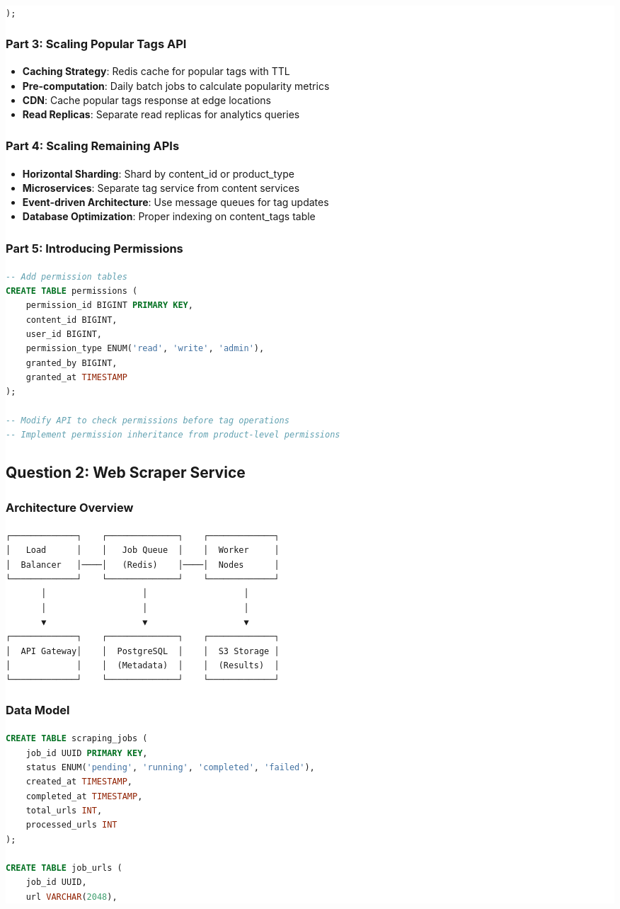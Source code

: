 ```sql
);
```

### Part 3: Scaling Popular Tags API
- **Caching Strategy**: Redis cache for popular tags with TTL
- **Pre-computation**: Daily batch jobs to calculate popularity metrics
- **CDN**: Cache popular tags response at edge locations
- **Read Replicas**: Separate read replicas for analytics queries

### Part 4: Scaling Remaining APIs
- **Horizontal Sharding**: Shard by content_id or product_type
- **Microservices**: Separate tag service from content services
- **Event-driven Architecture**: Use message queues for tag updates
- **Database Optimization**: Proper indexing on content_tags table

### Part 5: Introducing Permissions
```sql
-- Add permission tables
CREATE TABLE permissions (
    permission_id BIGINT PRIMARY KEY,
    content_id BIGINT,
    user_id BIGINT,
    permission_type ENUM('read', 'write', 'admin'),
    granted_by BIGINT,
    granted_at TIMESTAMP
);

-- Modify API to check permissions before tag operations
-- Implement permission inheritance from product-level permissions
```

## Question 2: Web Scraper Service

### Architecture Overview
```
┌─────────────┐    ┌──────────────┐    ┌─────────────┐
│   Load      │    │   Job Queue  │    │  Worker     │
│  Balancer   │────│   (Redis)    │────│  Nodes      │
└─────────────┘    └──────────────┘    └─────────────┘
       │                   │                   │
       │                   │                   │
       ▼                   ▼                   ▼
┌─────────────┐    ┌──────────────┐    ┌─────────────┐
│  API Gateway│    │  PostgreSQL  │    │  S3 Storage │
│             │    │  (Metadata)  │    │  (Results)  │
└─────────────┘    └──────────────┘    └─────────────┘
```

### Data Model
```sql
CREATE TABLE scraping_jobs (
    job_id UUID PRIMARY KEY,
    status ENUM('pending', 'running', 'completed', 'failed'),
    created_at TIMESTAMP,
    completed_at TIMESTAMP,
    total_urls INT,
    processed_urls INT
);

CREATE TABLE job_urls (
    job_id UUID,
    url VARCHAR(2048),
```
